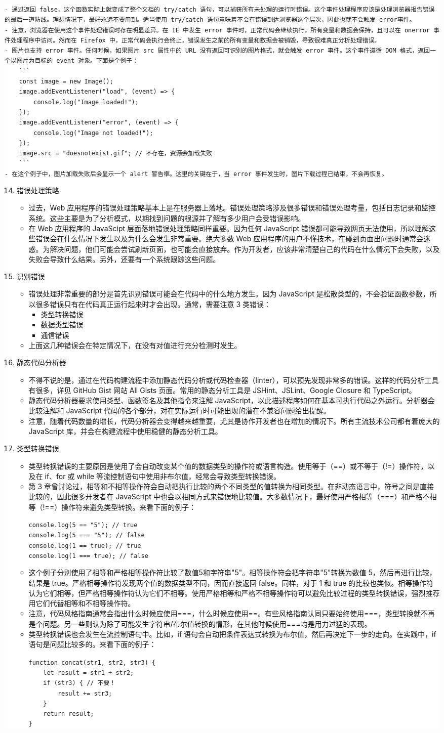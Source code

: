     - 通过返回 false，这个函数实际上就变成了整个文档的 try/catch 语句，可以捕获所有未处理的运行时错误。这个事件处理程序应该是处理浏览器报告错误的最后一道防线。理想情况下，最好永远不要用到。适当使用 try/catch 语句意味着不会有错误到达浏览器这个层次，因此也就不会触发 error事件。
    - 注意，浏览器在使用这个事件处理错误时存在明显差异。在 IE 中发生 error 事件时，正常代码会继续执行，所有变量和数据会保持，且可以在 onerror 事件处理程序中访问。然而在 Firefox 中，正常代码会执行会终止，错误发生之前的所有变量和数据会被销毁，导致很难真正分析处理错误。
    - 图片也支持 error 事件。任何时候，如果图片 src 属性中的 URL 没有返回可识别的图片格式，就会触发 error 事件。这个事件遵循 DOM 格式，返回一个以图片为目标的 event 对象。下面是个例子：
        ```
        const image = new Image(); 
        image.addEventListener("load", (event) => { 
            console.log("Image loaded!"); 
        }); 
        image.addEventListener("error", (event) => { 
            console.log("Image not loaded!"); 
        }); 
        image.src = "doesnotexist.gif"; // 不存在，资源会加载失败
        ```
    - 在这个例子中，图片加载失败后会显示一个 alert 警告框。这里的关键在于，当 error 事件发生时，图片下载过程已结束，不会再恢复。

14. 错误处理策略
    - 过去，Web 应用程序的错误处理策略基本上是在服务器上落地。错误处理策略涉及很多错误和错误处理考量，包括日志记录和监控系统。这些主要是为了分析模式，以期找到问题的根源并了解有多少用户会受错误影响。
    - 在 Web 应用程序的 JavaScipt 层面落地错误处理策略同样重要。因为任何 JavaScript 错误都可能导致网页无法使用，所以理解这些错误会在什么情况下发生以及为什么会发生非常重要。绝大多数 Web 应用程序的用户不懂技术，在碰到页面出问题时通常会迷惑。为解决问题，他们可能会尝试刷新页面，也可能会直接放弃。作为开发者，应该非常清楚自己的代码在什么情况下会失败，以及失败会导致什么结果。另外，还要有一个系统跟踪这些问题。

15. 识别错误
    - 错误处理非常重要的部分是首先识别错误可能会在代码中的什么地方发生。因为 JavaScript 是松散类型的，不会验证函数参数，所以很多错误只有在代码真正运行起来时才会出现。通常，需要注意 3 类错误：
        - 类型转换错误
        - 数据类型错误
        - 通信错误
    - 上面这几种错误会在特定情况下，在没有对值进行充分检测时发生。

16. 静态代码分析器
    - 不得不说的是，通过在代码构建流程中添加静态代码分析或代码检查器（linter），可以预先发现非常多的错误。这样的代码分析工具有很多，详见 GitHub Gist 网站 All Gists 页面。常用的静态分析工具是 JSHint、JSLint、Google Closure 和 TypeScript。
    - 静态代码分析器要求使用类型、函数签名及其他指令来注解 JavaScript，以此描述程序如何在基本可执行代码之外运行。分析器会比较注解和 JavaScript 代码的各个部分，对在实际运行时可能出现的潜在不兼容问题给出提醒。
    - 注意，随着代码数量的增长，代码分析器会变得越来越重要，尤其是协作开发者也在增加的情况下。所有主流技术公司都有着庞大的 JavaScript 库，并会在构建流程中使用稳健的静态分析工具。

17. 类型转换错误
    - 类型转换错误的主要原因是使用了会自动改变某个值的数据类型的操作符或语言构造。使用等于（==）或不等于（!=）操作符，以及在 if、for 或 while 等流控制语句中使用非布尔值，经常会导致类型转换错误。
    - 第 3 章曾讨论过，相等和不相等操作符会自动把执行比较的两个不同类型的值转换为相同类型。在非动态语言中，符号之间是直接比较的，因此很多开发者在 JavaScript 中也会以相同方式来错误地比较值。大多数情况下，最好使用严格相等（===）和严格不相等（!==）操作符来避免类型转换。来看下面的例子：
        ```
        console.log(5 == "5"); // true 
        console.log(5 === "5"); // false 
        console.log(1 == true); // true 
        console.log(1 === true); // false
        ```
    - 这个例子分别使用了相等和严格相等操作符比较了数值5和字符串"5"。相等操作符会把字符串"5"转换为数值 5，然后再进行比较，结果是 true。严格相等操作符发现两个值的数据类型不同，因而直接返回 false。同样，对于 1 和 true 的比较也类似。相等操作符认为它们相等，但严格相等操作符认为它们不相等。使用严格相等和严格不相等操作符可以避免比较过程的类型转换错误，强烈推荐用它们代替相等和不相等操作符。
    - 注意，代码风格指南通常会指出什么时候应使用===，什么时候应使用==。有些风格指南认同只要始终使用===，类型转换就不再是个问题。另一些则认为除了可能发生字符串/布尔值转换的情形，在其他时候使用===均是用力过猛的表现。
    - 类型转换错误也会发生在流控制语句中。比如，if 语句会自动把条件表达式转换为布尔值，然后再决定下一步的走向。在实践中，if 语句是问题比较多的。来看下面的例子：
        ```
        function concat(str1, str2, str3) { 
            let result = str1 + str2; 
            if (str3) { // 不要！
                result += str3; 
            } 
            return result; 
        }